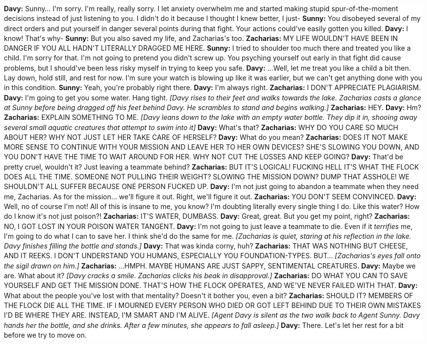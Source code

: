 **Davy:** Sunny… I'm sorry. I'm really, really sorry. I let anxiety overwhelm me and started making stupid spur-of-the-moment decisions instead of just listening to you. I didn't do it because I thought I knew better, I just-
**Sunny:** You disobeyed several of my direct orders and put yourself in danger several points during that fight. Your actions could've easily gotten you killed.
**Davy:** I know! That's why-
**Sunny:** But you also saved my life, and Zacharias's too.
**Zacharias:** MY LIFE WOULDN'T HAVE BEEN IN DANGER IF YOU ALL HADN'T LITERALLY DRAGGED ME HERE.
**Sunny:** I tried to shoulder too much there and treated you like a child. I'm sorry for that. I'm not going to pretend you didn't screw up. You psyching yourself out early in that fight did cause problems, but I should've been less risky myself in trying to keep you safe.
**Davy:** …Well, let me treat you like a child a bit then. Lay down, hold still, and rest for now. I'm sure your watch is blowing up like it was earlier, but we can't get anything done with you in this condition.
**Sunny:** Yeah, you're probably right there.
**Davy:** I'm always right.
**Zacharias:** I DON'T APPRECIATE PLAGIARISM.
**Davy:** I'm going to get you some water. Hang tight.
_[Davy rises to their feet and walks towards the lake. Zacharias casts a glance at Sunny before being dragged off his feet behind Davy. He scrambles to stand and begins walking.]_
**Zacharias:** HEY.
**Davy:** Hm?
**Zacharias:** EXPLAIN SOMETHING TO ME.
_[Davy leans down to the lake with an empty water bottle. They dip it in, shooing away several small aquatic creatures that attempt to swim into it]_
**Davy:** What's that?
**Zacharias:** WHY DO YOU CARE SO MUCH ABOUT HER? WHY NOT JUST LET HER TAKE CARE OF HERSELF?
**Davy:** What do you mean?
**Zacharias:** DOES IT NOT MAKE MORE SENSE TO CONTINUE WITH YOUR MISSION AND LEAVE HER TO HER OWN DEVICES? SHE'S SLOWING YOU DOWN, AND YOU DON'T HAVE THE TIME TO WAIT AROUND FOR HER. WHY NOT CUT THE LOSSES AND KEEP GOING?
**Davy:** That'd be pretty cruel, wouldn't it? Just leaving a teammate behind?
**Zacharias:** BUT IT'S LOGICAL! FUCKING HELL IT'S WHAT THE FLOCK DOES ALL THE TIME. SOMEONE NOT PULLING THEIR WEIGHT? SLOWING THE MISSION DOWN? DUMP THAT ASSHOLE! WE SHOULDN'T ALL SUFFER BECAUSE ONE PERSON FUCKED UP.
**Davy:** I'm not just going to abandon a teammate when they need me, Zacharias. As for the mission… we'll figure it out. Right, we'll figure it out.
**Zacharias:** YOU DON'T SEEM CONVINCED.
**Davy:** Well, no of course I'm not! All of this is insane to me, you know? I'm doubting literally every single thing I do. Like this water? How do I know it's not just poison?!
**Zacharias:** IT'S WATER, DUMBASS.
**Davy:** Great, great. But you get my point, right?
**Zacharias:** NO, I GOT LOST IN YOUR POISON WATER TANGENT.
**Davy:** I'm not going to just leave a teammate to die. Even if it _terrifies_ me, I'm going to do what I can to save her. I think she'd do the same for me.
_[Zacharias is quiet, staring at his reflection in the lake. Davy finishes filling the bottle and stands.]_
**Davy:** That was kinda corny, huh?
**Zacharias:** THAT WAS NOTHING BUT CHEESE, AND IT REEKS. I DON'T UNDERSTAND YOU HUMANS, ESPECIALLY YOU FOUNDATION-TYPES. BUT…
_[Zacharias's eyes fall onto the sigil drawn on him.]_
**Zacharias:** …HMPH. MAYBE HUMANS ARE JUST SAPPY, SENTIMENTAL CREATURES.
**Davy:** Maybe we are. What about it?
_[Davy cracks a smile. Zacharias clicks his beak in disapproval.]_
**Zacharias:** DO WHAT YOU CAN TO SAVE YOURSELF AND GET THE MISSION DONE. THAT'S HOW THE FLOCK OPERATES, AND WE'VE NEVER FAILED WITH THAT.
**Davy:** What about the people you've lost with that mentality? Doesn't it bother you, even a bit?
**Zacharias:** SHOULD IT? MEMBERS OF THE FLOCK DIE ALL THE TIME. IF I MOURNED EVERY PERSON WHO DIED OR GOT LEFT BEHIND DUE TO THEIR OWN MISTAKES I'D BE WHERE THEY ARE. INSTEAD, I'M SMART AND I'M ALIVE.
_[Agent Davy is silent as the two walk back to Agent Sunny. Davy hands her the bottle, and she drinks. After a few minutes, she appears to fall asleep.]_
**Davy:** There. Let's let her rest for a bit before we try to move on.
